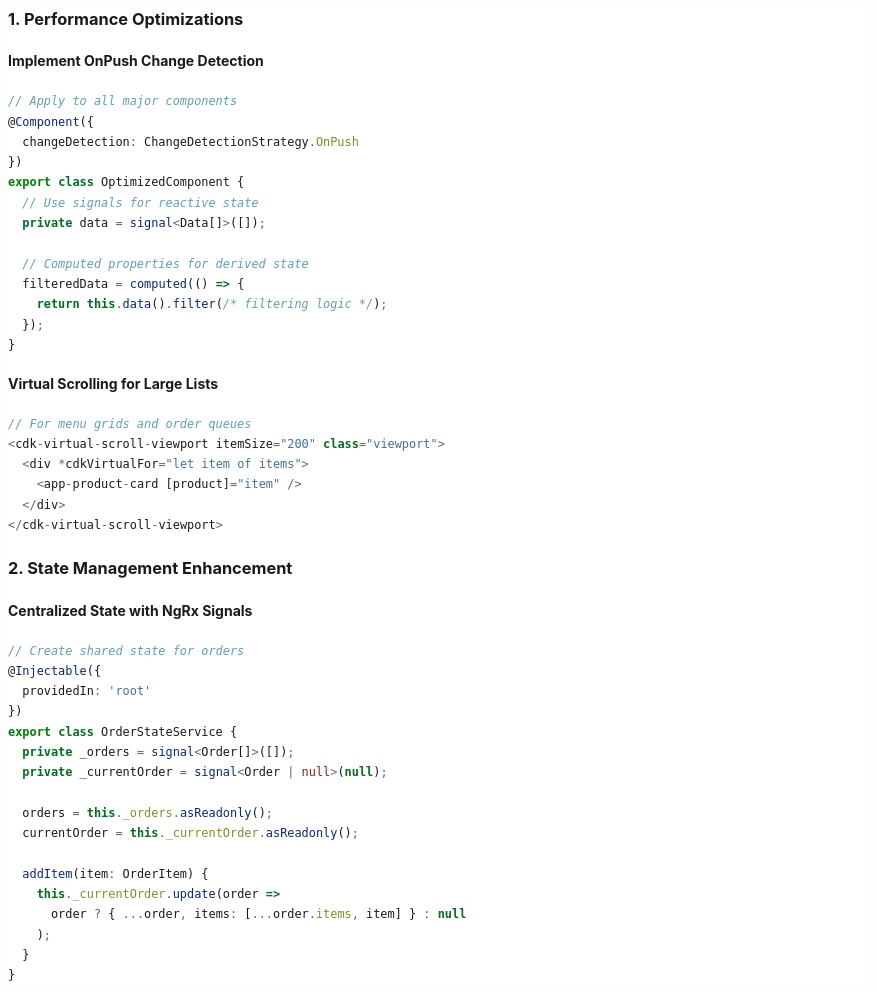 ### 1. Performance Optimizations

#### Implement OnPush Change Detection
```typescript
// Apply to all major components
@Component({
  changeDetection: ChangeDetectionStrategy.OnPush
})
export class OptimizedComponent {
  // Use signals for reactive state
  private data = signal<Data[]>([]);

  // Computed properties for derived state
  filteredData = computed(() => {
    return this.data().filter(/* filtering logic */);
  });
}
```

#### Virtual Scrolling for Large Lists
```typescript
// For menu grids and order queues
<cdk-virtual-scroll-viewport itemSize="200" class="viewport">
  <div *cdkVirtualFor="let item of items">
    <app-product-card [product]="item" />
  </div>
</cdk-virtual-scroll-viewport>
```

### 2. State Management Enhancement

#### Centralized State with NgRx Signals
```typescript
// Create shared state for orders
@Injectable({
  providedIn: 'root'
})
export class OrderStateService {
  private _orders = signal<Order[]>([]);
  private _currentOrder = signal<Order | null>(null);

  orders = this._orders.asReadonly();
  currentOrder = this._currentOrder.asReadonly();

  addItem(item: OrderItem) {
    this._currentOrder.update(order =>
      order ? { ...order, items: [...order.items, item] } : null
    );
  }
}
```
